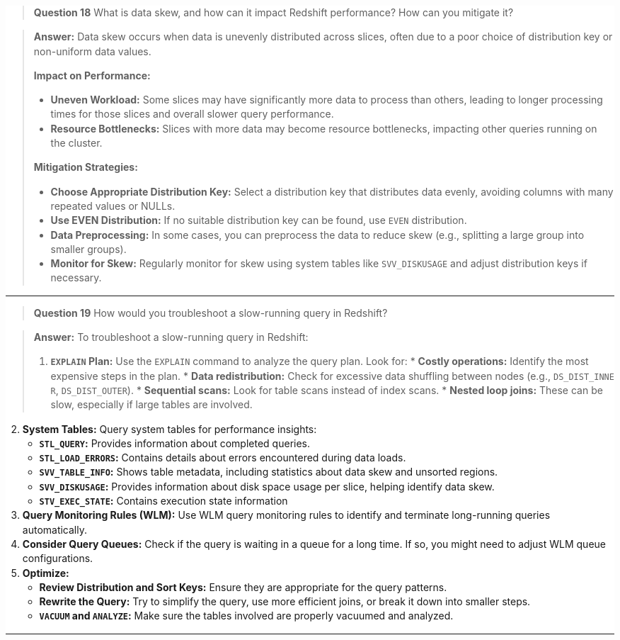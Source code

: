 > **Question 18**
> What is data skew, and how can it impact Redshift performance? How can you mitigate it?

> **Answer:**
> Data skew occurs when data is unevenly distributed across slices, often due to a poor choice of distribution key or non-uniform data values.
>
> **Impact on Performance:**
>
> *   **Uneven Workload:** Some slices may have significantly more data to process than others, leading to longer processing times for those slices and overall slower query performance.
> *   **Resource Bottlenecks:** Slices with more data may become resource bottlenecks, impacting other queries running on the cluster.
>
> **Mitigation Strategies:**
>
> *   **Choose Appropriate Distribution Key:** Select a distribution key that distributes data evenly, avoiding columns with many repeated values or NULLs.
> *   **Use EVEN Distribution:** If no suitable distribution key can be found, use `EVEN` distribution.
> *   **Data Preprocessing:** In some cases, you can preprocess the data to reduce skew (e.g., splitting a large group into smaller groups).
> *   **Monitor for Skew:** Regularly monitor for skew using system tables like `SVV_DISKUSAGE` and adjust distribution keys if necessary.

---
> **Question 19**
> How would you troubleshoot a slow-running query in Redshift?

> **Answer:**
> To troubleshoot a slow-running query in Redshift:
> 1. **`EXPLAIN` Plan:** Use the `EXPLAIN` command to analyze the query plan. Look for:
    *   **Costly operations:** Identify the most expensive steps in the plan.
    *   **Data redistribution:** Check for excessive data shuffling between nodes (e.g., `DS_DIST_INNER`, `DS_DIST_OUTER`).
    *   **Sequential scans:** Look for table scans instead of index scans.
    *   **Nested loop joins:** These can be slow, especially if large tables are involved.
2. **System Tables:** Query system tables for performance insights:
    *   **`STL_QUERY`:**  Provides information about completed queries.
    *   **`STL_LOAD_ERRORS`:** Contains details about errors encountered during data loads.
    *   **`SVV_TABLE_INFO`:** Shows table metadata, including statistics about data skew and unsorted regions.
    *   **`SVV_DISKUSAGE`:**  Provides information about disk space usage per slice, helping identify data skew.
    *   **`STV_EXEC_STATE`:** Contains execution state information
3. **Query Monitoring Rules (WLM):** Use WLM query monitoring rules to identify and terminate long-running queries automatically.
4. **Consider Query Queues:** Check if the query is waiting in a queue for a long time. If so, you might need to adjust WLM queue configurations.
5. **Optimize:**
    *   **Review Distribution and Sort Keys:** Ensure they are appropriate for the query patterns.
    *   **Rewrite the Query:** Try to simplify the query, use more efficient joins, or break it down into smaller steps.
    *   **`VACUUM` and `ANALYZE`:** Make sure the tables involved are properly vacuumed and analyzed.

---